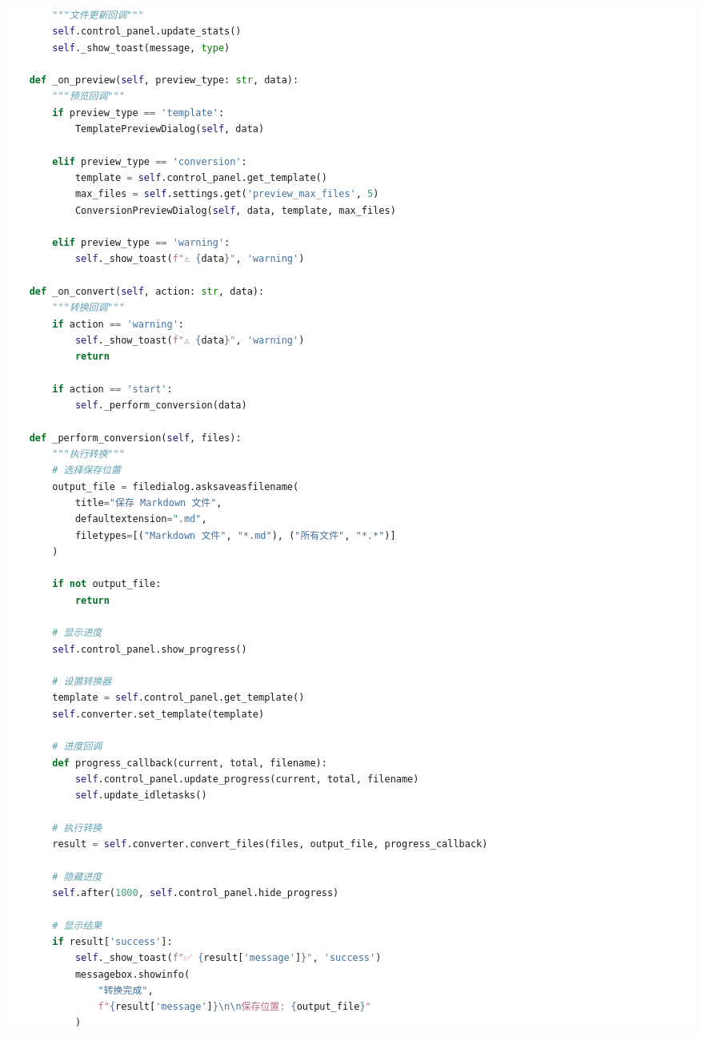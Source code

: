```python
        """文件更新回调"""
        self.control_panel.update_stats()
        self._show_toast(message, type)
    
    def _on_preview(self, preview_type: str, data):
        """预览回调"""
        if preview_type == 'template':
            TemplatePreviewDialog(self, data)
        
        elif preview_type == 'conversion':
            template = self.control_panel.get_template()
            max_files = self.settings.get('preview_max_files', 5)
            ConversionPreviewDialog(self, data, template, max_files)
        
        elif preview_type == 'warning':
            self._show_toast(f"⚠️ {data}", 'warning')
    
    def _on_convert(self, action: str, data):
        """转换回调"""
        if action == 'warning':
            self._show_toast(f"⚠️ {data}", 'warning')
            return
        
        if action == 'start':
            self._perform_conversion(data)
    
    def _perform_conversion(self, files):
        """执行转换"""
        # 选择保存位置
        output_file = filedialog.asksaveasfilename(
            title="保存 Markdown 文件",
            defaultextension=".md",
            filetypes=[("Markdown 文件", "*.md"), ("所有文件", "*.*")]
        )
        
        if not output_file:
            return
        
        # 显示进度
        self.control_panel.show_progress()
        
        # 设置转换器
        template = self.control_panel.get_template()
        self.converter.set_template(template)
        
        # 进度回调
        def progress_callback(current, total, filename):
            self.control_panel.update_progress(current, total, filename)
            self.update_idletasks()
        
        # 执行转换
        result = self.converter.convert_files(files, output_file, progress_callback)
        
        # 隐藏进度
        self.after(1000, self.control_panel.hide_progress)
        
        # 显示结果
        if result['success']:
            self._show_toast(f"✅ {result['message']}", 'success')
            messagebox.showinfo(
                "转换完成",
                f"{result['message']}\n\n保存位置: {output_file}"
            )
```